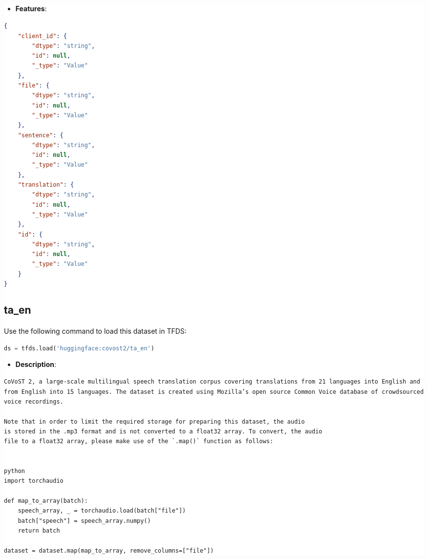 *   **Features**:

```json
{
    "client_id": {
        "dtype": "string",
        "id": null,
        "_type": "Value"
    },
    "file": {
        "dtype": "string",
        "id": null,
        "_type": "Value"
    },
    "sentence": {
        "dtype": "string",
        "id": null,
        "_type": "Value"
    },
    "translation": {
        "dtype": "string",
        "id": null,
        "_type": "Value"
    },
    "id": {
        "dtype": "string",
        "id": null,
        "_type": "Value"
    }
}
```



## ta_en


Use the following command to load this dataset in TFDS:

```python
ds = tfds.load('huggingface:covost2/ta_en')
```

*   **Description**:

```
CoVoST 2, a large-scale multilingual speech translation corpus covering translations from 21 languages into English and from English into 15 languages. The dataset is created using Mozilla’s open source Common Voice database of crowdsourced voice recordings.

Note that in order to limit the required storage for preparing this dataset, the audio
is stored in the .mp3 format and is not converted to a float32 array. To convert, the audio
file to a float32 array, please make use of the `.map()` function as follows:


python
import torchaudio

def map_to_array(batch):
    speech_array, _ = torchaudio.load(batch["file"])
    batch["speech"] = speech_array.numpy()
    return batch

dataset = dataset.map(map_to_array, remove_columns=["file"])
```
